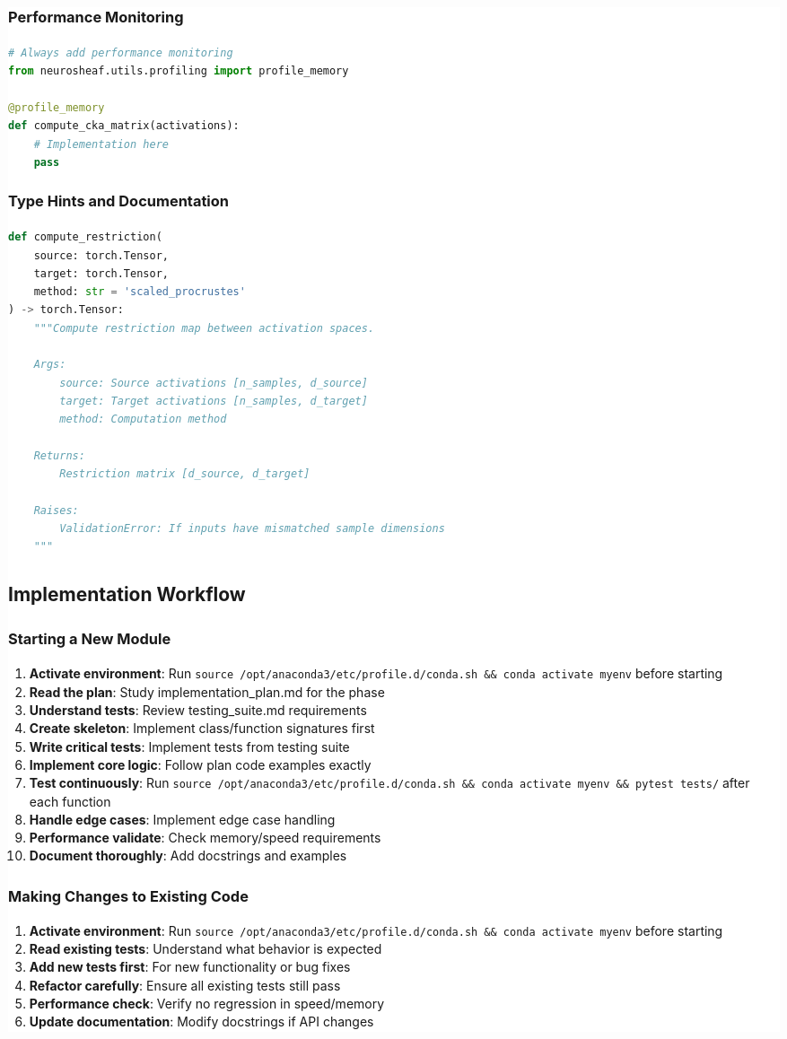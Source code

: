 ### Performance Monitoring
```python
# Always add performance monitoring
from neurosheaf.utils.profiling import profile_memory

@profile_memory
def compute_cka_matrix(activations):
    # Implementation here
    pass
```

### Type Hints and Documentation
```python
def compute_restriction(
    source: torch.Tensor,
    target: torch.Tensor,
    method: str = 'scaled_procrustes'
) -> torch.Tensor:
    """Compute restriction map between activation spaces.
    
    Args:
        source: Source activations [n_samples, d_source]
        target: Target activations [n_samples, d_target]
        method: Computation method
        
    Returns:
        Restriction matrix [d_source, d_target]
        
    Raises:
        ValidationError: If inputs have mismatched sample dimensions
    """
```

## Implementation Workflow

### Starting a New Module
1. **Activate environment**: Run `source /opt/anaconda3/etc/profile.d/conda.sh && conda activate myenv` before starting
2. **Read the plan**: Study implementation_plan.md for the phase
3. **Understand tests**: Review testing_suite.md requirements
4. **Create skeleton**: Implement class/function signatures first
5. **Write critical tests**: Implement tests from testing suite
6. **Implement core logic**: Follow plan code examples exactly
7. **Test continuously**: Run `source /opt/anaconda3/etc/profile.d/conda.sh && conda activate myenv && pytest tests/` after each function
8. **Handle edge cases**: Implement edge case handling
9. **Performance validate**: Check memory/speed requirements
10. **Document thoroughly**: Add docstrings and examples

### Making Changes to Existing Code
1. **Activate environment**: Run `source /opt/anaconda3/etc/profile.d/conda.sh && conda activate myenv` before starting
2. **Read existing tests**: Understand what behavior is expected
3. **Add new tests first**: For new functionality or bug fixes
4. **Refactor carefully**: Ensure all existing tests still pass
5. **Performance check**: Verify no regression in speed/memory
6. **Update documentation**: Modify docstrings if API changes
